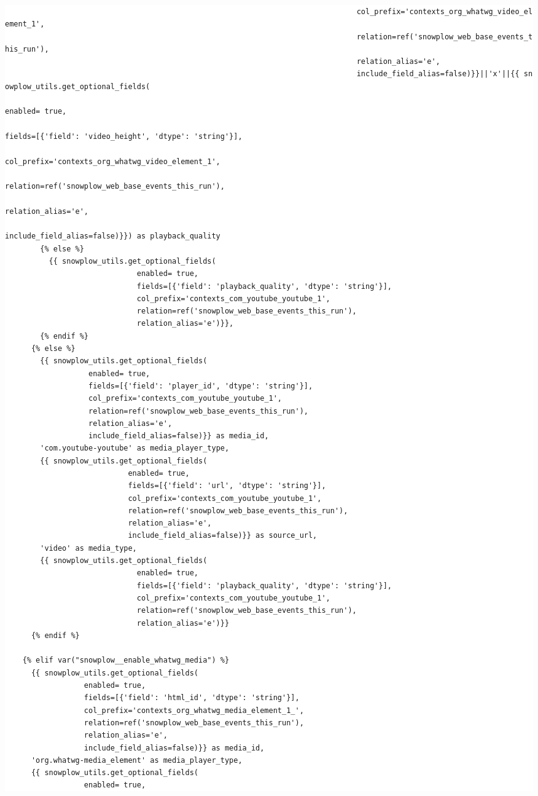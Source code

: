 ```jinja2
                                                                                col_prefix='contexts_org_whatwg_video_element_1',
                                                                                relation=ref('snowplow_web_base_events_this_run'),
                                                                                relation_alias='e',
                                                                                include_field_alias=false)}}||'x'||{{ snowplow_utils.get_optional_fields(
                                                                                                                                        enabled= true,
                                                                                                                                        fields=[{'field': 'video_height', 'dtype': 'string'}],
                                                                                                                                        col_prefix='contexts_org_whatwg_video_element_1',
                                                                                                                                        relation=ref('snowplow_web_base_events_this_run'),
                                                                                                                                        relation_alias='e',
                                                                                                                                        include_field_alias=false)}}) as playback_quality
        {% else %}
          {{ snowplow_utils.get_optional_fields(
                              enabled= true,
                              fields=[{'field': 'playback_quality', 'dtype': 'string'}],
                              col_prefix='contexts_com_youtube_youtube_1',
                              relation=ref('snowplow_web_base_events_this_run'),
                              relation_alias='e')}},
        {% endif %}
      {% else %}
        {{ snowplow_utils.get_optional_fields(
                   enabled= true,
                   fields=[{'field': 'player_id', 'dtype': 'string'}],
                   col_prefix='contexts_com_youtube_youtube_1',
                   relation=ref('snowplow_web_base_events_this_run'),
                   relation_alias='e',
                   include_field_alias=false)}} as media_id,
        'com.youtube-youtube' as media_player_type,
        {{ snowplow_utils.get_optional_fields(
                            enabled= true,
                            fields=[{'field': 'url', 'dtype': 'string'}],
                            col_prefix='contexts_com_youtube_youtube_1',
                            relation=ref('snowplow_web_base_events_this_run'),
                            relation_alias='e',
                            include_field_alias=false)}} as source_url,
        'video' as media_type,
        {{ snowplow_utils.get_optional_fields(
                              enabled= true,
                              fields=[{'field': 'playback_quality', 'dtype': 'string'}],
                              col_prefix='contexts_com_youtube_youtube_1',
                              relation=ref('snowplow_web_base_events_this_run'),
                              relation_alias='e')}}
      {% endif %}

    {% elif var("snowplow__enable_whatwg_media") %}
      {{ snowplow_utils.get_optional_fields(
                  enabled= true,
                  fields=[{'field': 'html_id', 'dtype': 'string'}],
                  col_prefix='contexts_org_whatwg_media_element_1_',
                  relation=ref('snowplow_web_base_events_this_run'),
                  relation_alias='e',
                  include_field_alias=false)}} as media_id,
      'org.whatwg-media_element' as media_player_type,
      {{ snowplow_utils.get_optional_fields(
                  enabled= true,
```